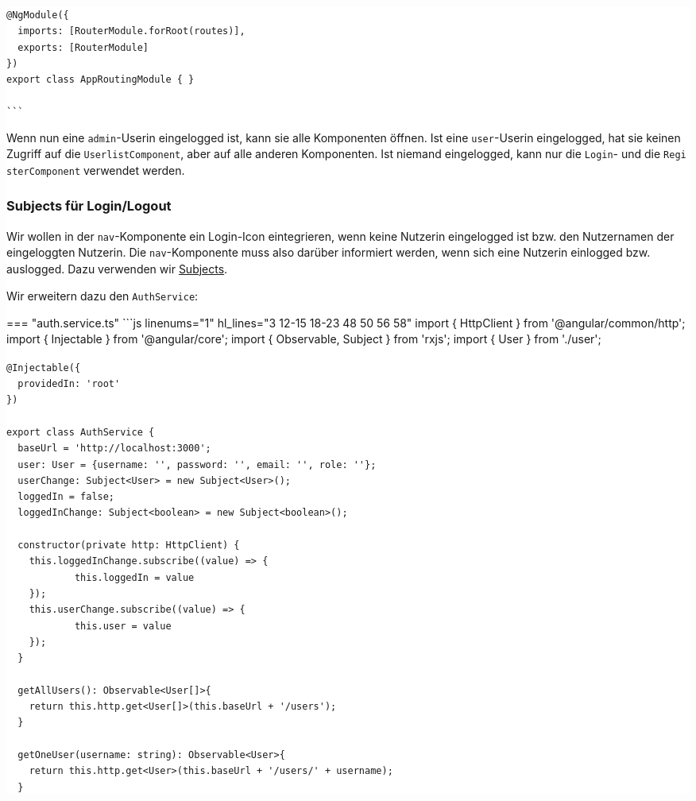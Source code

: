 	@NgModule({
	  imports: [RouterModule.forRoot(routes)],
	  exports: [RouterModule]
	})
	export class AppRoutingModule { }

    ```

Wenn nun eine `admin`-Userin eingelogged ist, kann sie alle Komponenten öffnen. Ist eine `user`-Userin eingelogged, hat sie keinen Zugriff auf die `UserlistComponent`, aber auf alle anderen Komponenten. Ist niemand eingelogged, kann nur die `Login`- und die `RegisterComponent` verwendet werden. 

### Subjects für Login/Logout

Wir wollen in der `nav`-Komponente ein Login-Icon eintegrieren, wenn keine Nutzerin eingelogged ist bzw. den Nutzernamen der eingeloggten Nutzerin. Die `nav`-Komponente muss also darüber informiert werden, wenn sich eine Nutzerin einlogged bzw. auslogged. Dazu verwenden wir [Subjects](https://rxjs.dev/guide/subject).

Wir erweitern dazu den `AuthService`:

=== "auth.service.ts"
	```js linenums="1" hl_lines="3 12-15 18-23 48 50 56 58"
	import { HttpClient } from '@angular/common/http';
	import { Injectable } from '@angular/core';
	import { Observable, Subject } from 'rxjs';
	import { User } from './user';

	@Injectable({
	  providedIn: 'root'
	})

	export class AuthService {
	  baseUrl = 'http://localhost:3000';
	  user: User = {username: '', password: '', email: '', role: ''};
	  userChange: Subject<User> = new Subject<User>();
	  loggedIn = false;
	  loggedInChange: Subject<boolean> = new Subject<boolean>();

	  constructor(private http: HttpClient) {
	    this.loggedInChange.subscribe((value) => {
	            this.loggedIn = value
	    });
	    this.userChange.subscribe((value) => {
	            this.user = value
	    });
	  }

	  getAllUsers(): Observable<User[]>{
	    return this.http.get<User[]>(this.baseUrl + '/users');
	  }

	  getOneUser(username: string): Observable<User>{
	    return this.http.get<User>(this.baseUrl + '/users/' + username);
	  }

